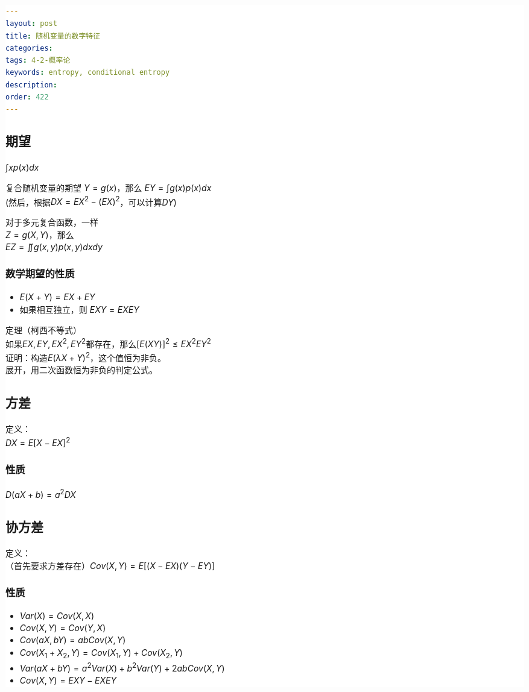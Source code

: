 ```yaml
---
layout: post
title: 随机变量的数字特征
categories:
tags: 4-2-概率论
keywords: entropy, conditional entropy
description:
order: 422
---
```


## 期望
$\int xp(x)dx$  

复合随机变量的期望
$Y=g(x)$，那么
$EY=\int g(x)p(x) dx$  
(然后，根据$DX=EX^2-(EX)^2$，可以计算$DY$)

对于多元复合函数，一样  
$Z=g(X,Y)$，那么  
$EZ=\iint g(x,y) p(x,y) dxdy$

### 数学期望的性质
- $E(X+Y)=EX+EY$
- 如果相互独立，则 $EXY=EXEY$

定理（柯西不等式）  
如果$EX,EY,EX^2,EY^2$都存在，那么$[E(XY)]^2\leq EX^2EY^2$  
证明：构造$E(\lambda X+Y)^2$，这个值恒为非负。  
展开，用二次函数恒为非负的判定公式。  

## 方差
定义：  
$DX=E[X-EX]^2$
### 性质
$D(aX+b)=a^2DX$

## 协方差
定义：  
（首先要求方差存在）$Cov(X,Y)=E[(X-EX)(Y-EY)]$  

### 性质
- $Var(X)=Cov(X,X)$
- $Cov(X,Y)=Cov(Y,X)$
- $Cov(aX,bY)=abCov(X,Y)$
- $Cov(X_1+X_2,Y)=Cov(X_1,Y)+Cov(X_2,Y)$
- $Var(aX+bY)=a^2Var(X)+b^2Var(Y)+2abCov(X,Y)$
- $Cov(X,Y)=EXY-EXEY$
